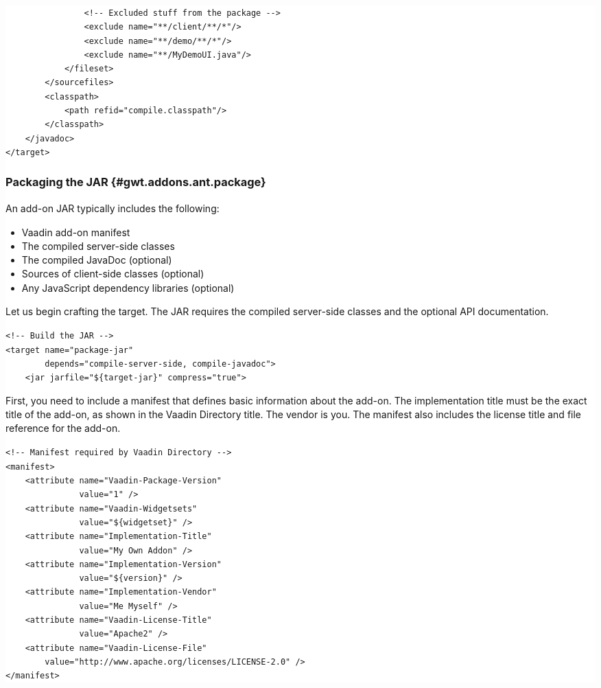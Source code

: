                     <!-- Excluded stuff from the package -->
                    <exclude name="**/client/**/*"/>
                    <exclude name="**/demo/**/*"/>
                    <exclude name="**/MyDemoUI.java"/>
                </fileset>
            </sourcefiles>
            <classpath>
                <path refid="compile.classpath"/>
            </classpath>
        </javadoc>
    </target>

### Packaging the JAR {#gwt.addons.ant.package}

An add-on JAR typically includes the following:

-   Vaadin add-on manifest
-   The compiled server-side classes
-   The compiled JavaDoc (optional)
-   Sources of client-side classes (optional)
-   Any JavaScript dependency libraries (optional)

Let us begin crafting the target. The JAR requires the compiled
server-side classes and the optional API documentation.

    <!-- Build the JAR -->
    <target name="package-jar"
            depends="compile-server-side, compile-javadoc">
        <jar jarfile="${target-jar}" compress="true">

First, you need to include a manifest that defines basic information
about the add-on. The implementation title must be the exact title of
the add-on, as shown in the Vaadin Directory title. The vendor is you.
The manifest also includes the license title and file reference for the
add-on.

    <!-- Manifest required by Vaadin Directory -->
    <manifest>
        <attribute name="Vaadin-Package-Version"
                   value="1" />
        <attribute name="Vaadin-Widgetsets"
                   value="${widgetset}" />
        <attribute name="Implementation-Title"
                   value="My Own Addon" />
        <attribute name="Implementation-Version"
                   value="${version}" />
        <attribute name="Implementation-Vendor"
                   value="Me Myself" />
        <attribute name="Vaadin-License-Title"
                   value="Apache2" />
        <attribute name="Vaadin-License-File"
            value="http://www.apache.org/licenses/LICENSE-2.0" />
    </manifest>
